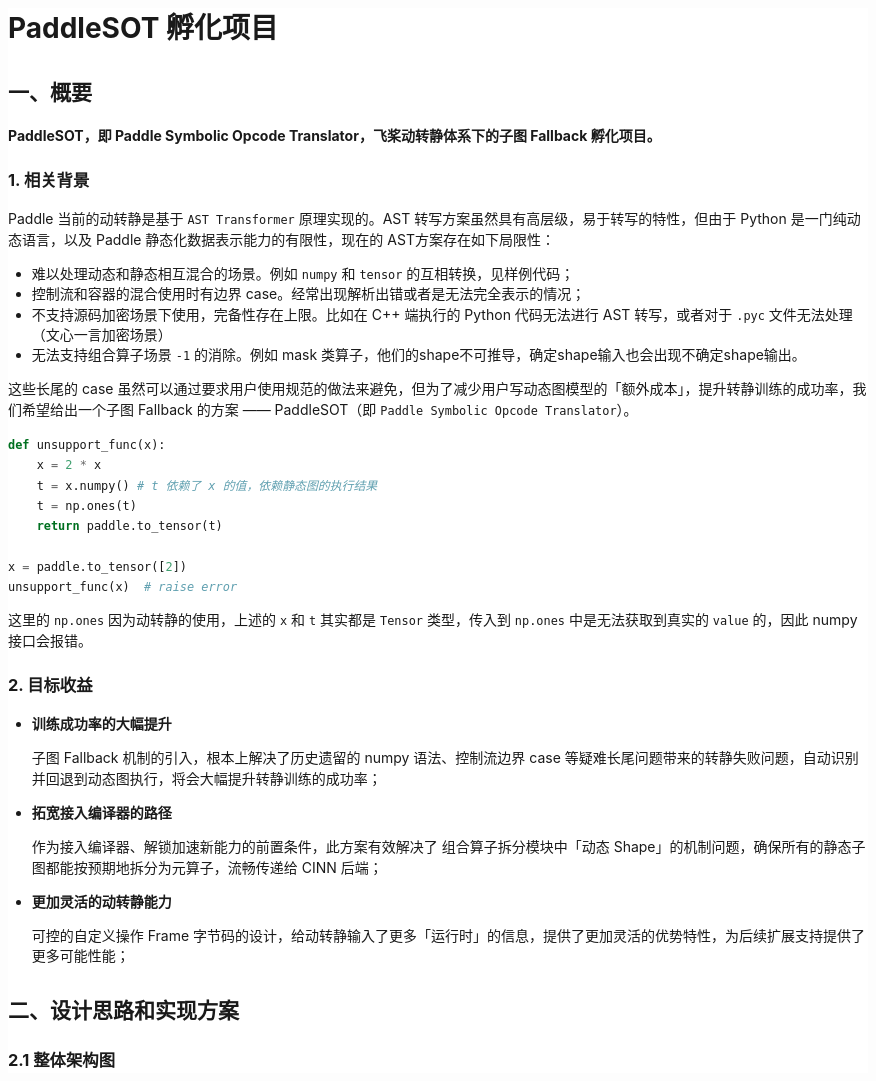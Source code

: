 # PaddleSOT 孵化项目

## 一、概要
**PaddleSOT，即 Paddle Symbolic Opcode Translator，飞桨动转静体系下的子图 Fallback 孵化项目。**

### 1. 相关背景

Paddle 当前的动转静是基于 `AST Transformer` 原理实现的。AST 转写方案虽然具有高层级，易于转写的特性，但由于 Python 是一门纯动态语言，以及 Paddle 静态化数据表示能力的有限性，现在的 AST方案存在如下局限性：

* 难以处理动态和静态相互混合的场景。例如 `numpy` 和 `tensor` 的互相转换，见样例代码；
* 控制流和容器的混合使用时有边界 case。经常出现解析出错或者是无法完全表示的情况；
* 不支持源码加密场景下使用，完备性存在上限。比如在 C++ 端执行的 Python 代码无法进行 AST 转写，或者对于 `.pyc` 文件无法处理（文心一言加密场景）
* 无法支持组合算子场景 `-1` 的消除。例如 mask 类算子，他们的shape不可推导，确定shape输入也会出现不确定shape输出。

这些长尾的 case 虽然可以通过要求用户使用规范的做法来避免，但为了减少用户写动态图模型的「额外成本」，提升转静训练的成功率，我们希望给出一个子图 Fallback 的方案 —— PaddleSOT（即 `Paddle Symbolic Opcode Translator`）。

```python
def unsupport_func(x):
    x = 2 * x
    t = x.numpy() # t 依赖了 x 的值，依赖静态图的执行结果
    t = np.ones(t)
    return paddle.to_tensor(t)

x = paddle.to_tensor([2])
unsupport_func(x)  # raise error
```
这里的 `np.ones` 因为动转静的使用，上述的 `x` 和 `t` 其实都是 `Tensor` 类型，传入到 `np.ones` 中是无法获取到真实的 `value` 的，因此 numpy 接口会报错。

### 2. 目标收益

* **训练成功率的大幅提升**

  子图 Fallback 机制的引入，根本上解决了历史遗留的 numpy 语法、控制流边界 case 等疑难长尾问题带来的转静失败问题，自动识别并回退到动态图执行，将会大幅提升转静训练的成功率；
* **拓宽接入编译器的路径**

  作为接入编译器、解锁加速新能力的前置条件，此方案有效解决了 组合算子拆分模块中「动态 Shape」的机制问题，确保所有的静态子图都能按预期地拆分为元算子，流畅传递给 CINN 后端；

* **更加灵活的动转静能力**

  可控的自定义操作 Frame 字节码的设计，给动转静输入了更多「运行时」的信息，提供了更加灵活的优势特性，为后续扩展支持提供了更多可能性能；


## 二、设计思路和实现方案

### 2.1 整体架构图
